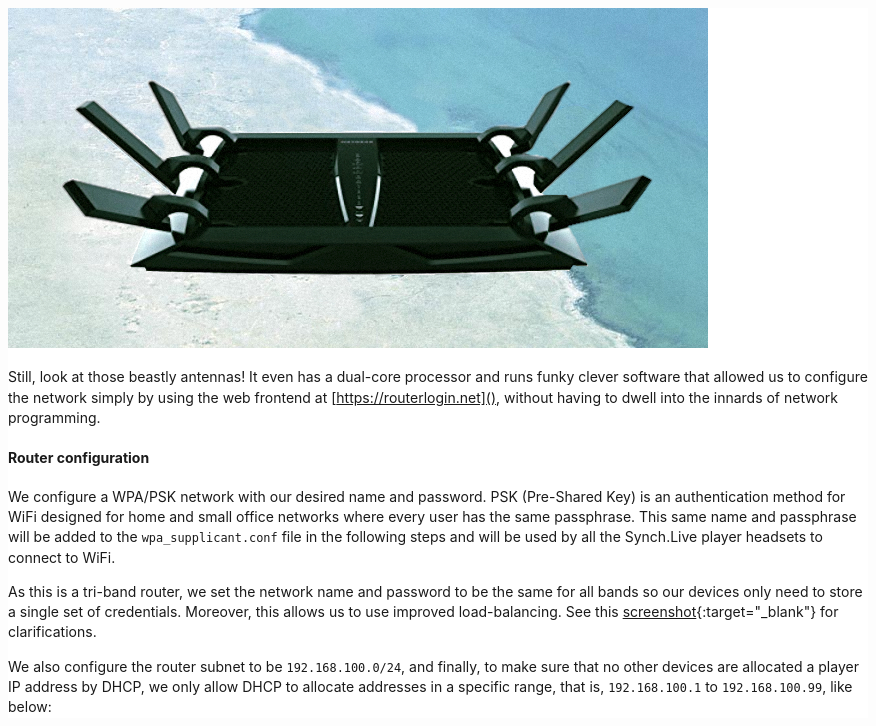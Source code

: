 ![](assets/img/posts/synch/nighthawk-x6.jpg)

Still, look at those beastly antennas! It even has a dual-core processor and runs funky clever software that allowed us to configure the network simply by using the web frontend at [https://routerlogin.net](), without having to dwell into the innards of network programming.


#### Router configuration

We configure a WPA/PSK network with our desired name and password. PSK (Pre-Shared Key) is an authentication method for WiFi designed for home and small office networks where every user has the same passphrase. This same name and passphrase will be added to the `wpa_supplicant.conf` file in the following steps and will be used by all the Synch.Live player headsets to connect to WiFi.

As this is a tri-band router, we set the network name and password to be the same for all bands so our devices only need to store a single set of credentials. Moreover, this allows us to use improved load-balancing.
See this [screenshot](/assets/img/posts/synch/combined-router-settings.png){:target="_blank"} for clarifications.

We also configure the router subnet to be `192.168.100.0/24`, and finally, to make sure that no other devices are allocated a player IP address by DHCP, we only allow DHCP to allocate addresses in a specific range, that is, `192.168.100.1` to `192.168.100.99`, like below:
